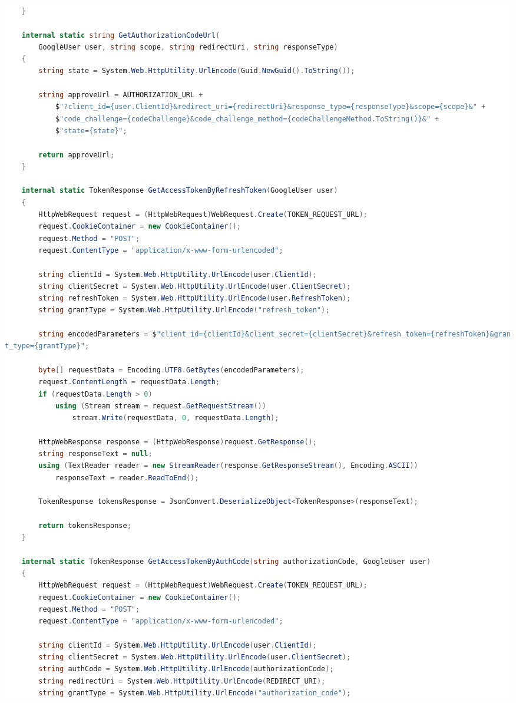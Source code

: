 ```csharp
    }

    internal static string GetAuthorizationCodeUrl(
        GoogleUser user, string scope, string redirectUri, string responseType)
    {
        string state = System.Web.HttpUtility.UrlEncode(Guid.NewGuid().ToString());

        string approveUrl = AUTHORIZATION_URL +
            $"?client_id={user.ClientId}&redirect_uri={redirectUri}&response_type={responseType}&scope={scope}&" +
            $"code_challenge={codeChallenge}&code_challenge_method={codeChallengeMethod.ToString()}&" +
            $"state={state}";

        return approveUrl;
    }

    internal static TokenResponse GetAccessTokenByRefreshToken(GoogleUser user)
    {
        HttpWebRequest request = (HttpWebRequest)WebRequest.Create(TOKEN_REQUEST_URL);
        request.CookieContainer = new CookieContainer();
        request.Method = "POST";
        request.ContentType = "application/x-www-form-urlencoded";

        string clientId = System.Web.HttpUtility.UrlEncode(user.ClientId);
        string clientSecret = System.Web.HttpUtility.UrlEncode(user.ClientSecret);
        string refreshToken = System.Web.HttpUtility.UrlEncode(user.RefreshToken);
        string grantType = System.Web.HttpUtility.UrlEncode("refresh_token");

        string encodedParameters = $"client_id={clientId}&client_secret={clientSecret}&refresh_token={refreshToken}&grant_type={grantType}";

        byte[] requestData = Encoding.UTF8.GetBytes(encodedParameters);
        request.ContentLength = requestData.Length;
        if (requestData.Length > 0)
            using (Stream stream = request.GetRequestStream())
                stream.Write(requestData, 0, requestData.Length);

        HttpWebResponse response = (HttpWebResponse)request.GetResponse();
        string responseText = null;
        using (TextReader reader = new StreamReader(response.GetResponseStream(), Encoding.ASCII))
            responseText = reader.ReadToEnd();

        TokenResponse tokensResponse = JsonConvert.DeserializeObject<TokenResponse>(responseText);

        return tokensResponse;
    }

    internal static TokenResponse GetAccessTokenByAuthCode(string authorizationCode, GoogleUser user)
    {
        HttpWebRequest request = (HttpWebRequest)WebRequest.Create(TOKEN_REQUEST_URL);
        request.CookieContainer = new CookieContainer();
        request.Method = "POST";
        request.ContentType = "application/x-www-form-urlencoded";

        string clientId = System.Web.HttpUtility.UrlEncode(user.ClientId);
        string clientSecret = System.Web.HttpUtility.UrlEncode(user.ClientSecret);
        string authCode = System.Web.HttpUtility.UrlEncode(authorizationCode);
        string redirectUri = System.Web.HttpUtility.UrlEncode(REDIRECT_URI);
        string grantType = System.Web.HttpUtility.UrlEncode("authorization_code");

```